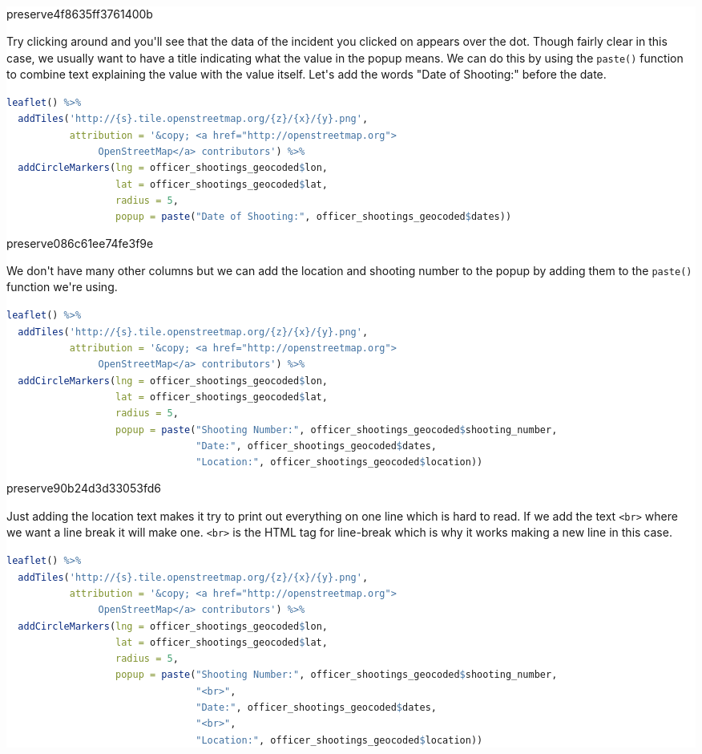 preserve4f8635ff3761400b

Try clicking around and you'll see that the data of the incident you clicked on appears over the dot. Though fairly clear in this case, we usually want to have a title indicating what the value in the popup means. We can do this by using the `paste()` function to combine text explaining the value with the value itself. Let's add the words "Date of Shooting:" before the date. 


```r
leaflet() %>% 
  addTiles('http://{s}.tile.openstreetmap.org/{z}/{x}/{y}.png', 
           attribution = '&copy; <a href="http://openstreetmap.org">
                OpenStreetMap</a> contributors') %>%
  addCircleMarkers(lng = officer_shootings_geocoded$lon, 
                   lat = officer_shootings_geocoded$lat,
                   radius = 5,
                   popup = paste("Date of Shooting:", officer_shootings_geocoded$dates))
```

preserve086c61ee74fe3f9e

We don't have many other columns but we can add the location and shooting number to the popup by adding them to the `paste()` function we're using. 


```r
leaflet() %>% 
  addTiles('http://{s}.tile.openstreetmap.org/{z}/{x}/{y}.png', 
           attribution = '&copy; <a href="http://openstreetmap.org">
                OpenStreetMap</a> contributors') %>%
  addCircleMarkers(lng = officer_shootings_geocoded$lon, 
                   lat = officer_shootings_geocoded$lat,
                   radius = 5,
                   popup = paste("Shooting Number:", officer_shootings_geocoded$shooting_number,
                                 "Date:", officer_shootings_geocoded$dates,
                                 "Location:", officer_shootings_geocoded$location))
```

preserve90b24d3d33053fd6

Just adding the location text makes it try to print out everything on one line which is hard to read. If we add the text `<br>` where we want a line break it will make one. `<br>` is the HTML tag for line-break which is why it works making a new line in this case. 


```r
leaflet() %>% 
  addTiles('http://{s}.tile.openstreetmap.org/{z}/{x}/{y}.png', 
           attribution = '&copy; <a href="http://openstreetmap.org">
                OpenStreetMap</a> contributors') %>%
  addCircleMarkers(lng = officer_shootings_geocoded$lon, 
                   lat = officer_shootings_geocoded$lat,
                   radius = 5,
                   popup = paste("Shooting Number:", officer_shootings_geocoded$shooting_number,
                                 "<br>",
                                 "Date:", officer_shootings_geocoded$dates,
                                 "<br>",
                                 "Location:", officer_shootings_geocoded$location))
```
